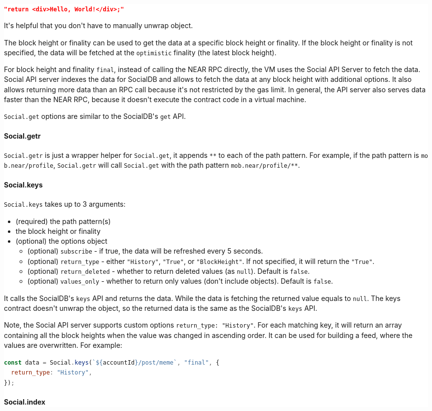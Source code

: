 ```json
"return <div>Hello, World!</div>;"
```

It's helpful that you don't have to manually unwrap object.

The block height or finality can be used to get the data at a specific block height or finality.
If the block height or finality is not specified, the data will be fetched at the `optimistic` finality (the latest block height).

For block height and finality `final`, instead of calling the NEAR RPC directly, the VM uses the Social API Server to fetch the data.
Social API server indexes the data for SocialDB and allows to fetch the data at any block height with additional options.
It also allows returning more data than an RPC call because it's not restricted by the gas limit.
In general, the API server also serves data faster than the NEAR RPC, because it doesn't execute the contract code in a virtual machine.

`Social.get` options are similar to the SocialDB's `get` API.

#### Social.getr

`Social.getr` is just a wrapper helper for `Social.get`, it appends `**` to each of the path pattern.
For example, if the path pattern is `mob.near/profile`, `Social.getr` will call `Social.get` with the path pattern `mob.near/profile/**`.

#### Social.keys

`Social.keys` takes up to 3 arguments:
- (required) the path pattern(s)
- the block height or finality
- (optional) the options object
  - (optional) `subscribe` - if true, the data will be refreshed every 5 seconds.
  - (optional) `return_type` - either `"History"`, `"True"`, or `"BlockHeight"`. If not specified, it will return the `"True"`.
  - (optional) `return_deleted` - whether to return deleted values (as `null`). Default is `false`.
  - (optional) `values_only` - whether to return only values (don't include objects). Default is `false`.

It calls the SocialDB's `keys` API and returns the data. While the data is fetching the returned value equals to `null`.
The keys contract doesn't unwrap the object, so the returned data is the same as the SocialDB's `keys` API.

Note, the Social API server supports custom options `return_type: "History"`. For each matching key, it will return an array containing all the block heights when the value was changed in ascending order.
It can be used for building a feed, where the values are overwritten. For example:
```js
const data = Social.keys(`${accountId}/post/meme`, "final", {
  return_type: "History",
});
```

#### Social.index
